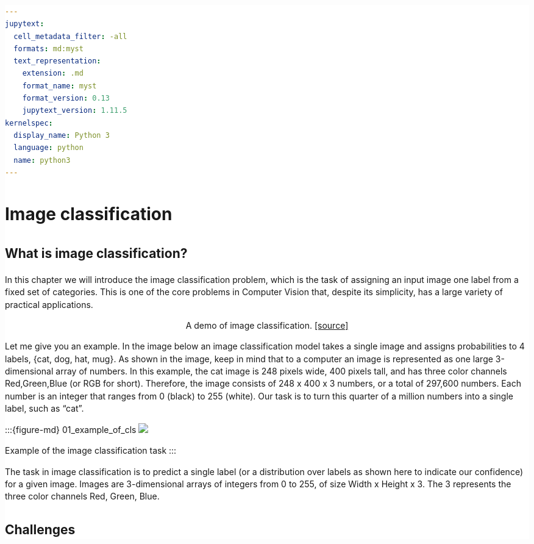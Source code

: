 ```yaml
---
jupytext:
  cell_metadata_filter: -all
  formats: md:myst
  text_representation:
    extension: .md
    format_name: myst
    format_version: 0.13
    jupytext_version: 1.11.5
kernelspec:
  display_name: Python 3
  language: python
  name: python3
---
```


# Image classification

## What is image classification?

In this chapter we will introduce the image classification problem, which is the task of assigning an input image one label from a fixed set of categories. This is one of the core problems in Computer Vision that, despite its simplicity, has a large variety of practical applications.

<p style="text-align: center;">
<iframe src="../assets/html/cls-demo/index.html" width="105%" height="700px;" style="border:none;"></iframe>
A demo of image classification. <a href="http://vision.stanford.edu/teaching/cs231n/">[source]</a>
</p>

Let me give you an example. In the image below an image classification model takes a single image and assigns probabilities to 4 labels, {cat, dog, hat, mug}. As shown in the image, keep in mind that to a computer an image is represented as one large 3-dimensional array of numbers. In this example, the cat image is 248 pixels wide, 400 pixels tall, and has three color channels Red,Green,Blue (or RGB for short). Therefore, the image consists of 248 x 400 x 3 numbers, or a total of 297,600 numbers. Each number is an integer that ranges from 0 (black) to 255 (white). Our task is to turn this quarter of a million numbers into a single label, such as “cat”.

:::{figure-md} 01_example_of_cls
<img src="../../images/deep-learning/imgcls/01_classify_eg.png" width="90%" class="bg-white mb-1">

Example of the image classification task
:::

The task in image classification is to predict a single label (or a distribution over labels as shown here to indicate our confidence) for a given image. Images are 3-dimensional arrays of integers from 0 to 255, of size Width x Height x 3. The 3 represents the three color channels Red, Green, Blue.

## Challenges
